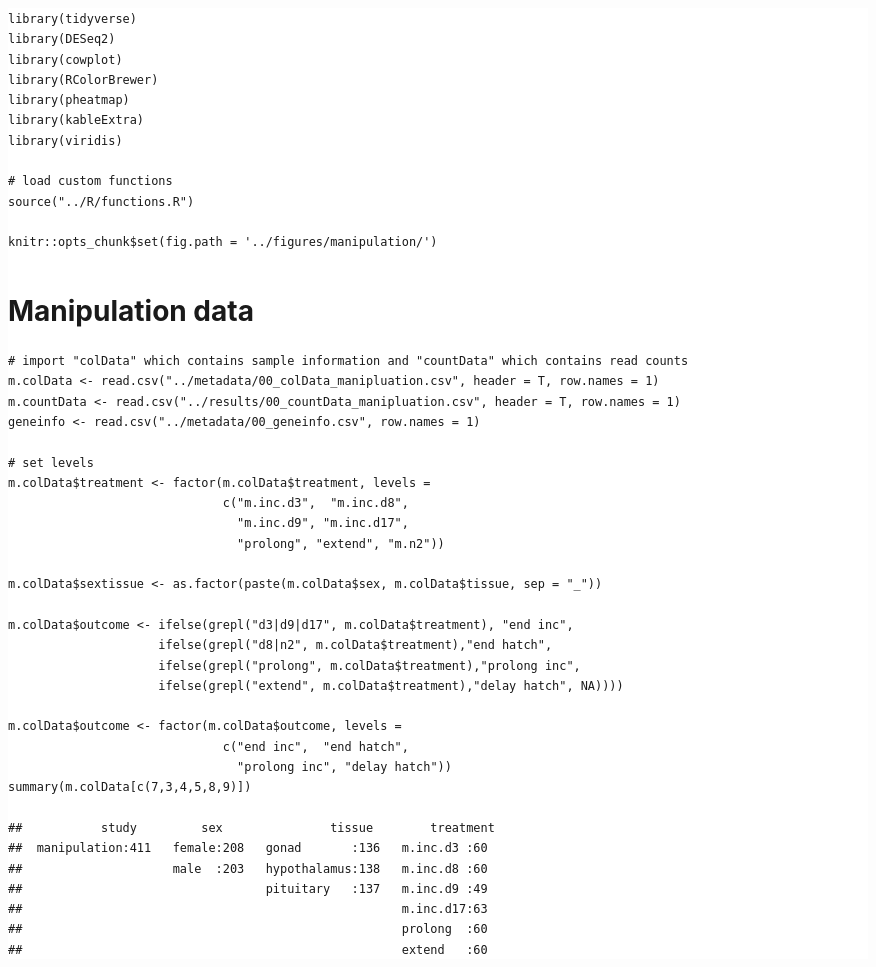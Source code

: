     library(tidyverse)
    library(DESeq2)
    library(cowplot)
    library(RColorBrewer)
    library(pheatmap)
    library(kableExtra)
    library(viridis)

    # load custom functions  
    source("../R/functions.R") 

    knitr::opts_chunk$set(fig.path = '../figures/manipulation/')

Manipulation data
=================

    # import "colData" which contains sample information and "countData" which contains read counts
    m.colData <- read.csv("../metadata/00_colData_manipluation.csv", header = T, row.names = 1)
    m.countData <- read.csv("../results/00_countData_manipluation.csv", header = T, row.names = 1)
    geneinfo <- read.csv("../metadata/00_geneinfo.csv", row.names = 1)

    # set levels
    m.colData$treatment <- factor(m.colData$treatment, levels = 
                                  c("m.inc.d3",  "m.inc.d8",
                                    "m.inc.d9", "m.inc.d17",
                                    "prolong", "extend", "m.n2"))

    m.colData$sextissue <- as.factor(paste(m.colData$sex, m.colData$tissue, sep = "_"))

    m.colData$outcome <- ifelse(grepl("d3|d9|d17", m.colData$treatment), "end inc", 
                         ifelse(grepl("d8|n2", m.colData$treatment),"end hatch",
                         ifelse(grepl("prolong", m.colData$treatment),"prolong inc",
                         ifelse(grepl("extend", m.colData$treatment),"delay hatch", NA))))

    m.colData$outcome <- factor(m.colData$outcome, levels = 
                                  c("end inc",  "end hatch",
                                    "prolong inc", "delay hatch"))
    summary(m.colData[c(7,3,4,5,8,9)])

    ##           study         sex               tissue        treatment 
    ##  manipulation:411   female:208   gonad       :136   m.inc.d3 :60  
    ##                     male  :203   hypothalamus:138   m.inc.d8 :60  
    ##                                  pituitary   :137   m.inc.d9 :49  
    ##                                                     m.inc.d17:63  
    ##                                                     prolong  :60  
    ##                                                     extend   :60  